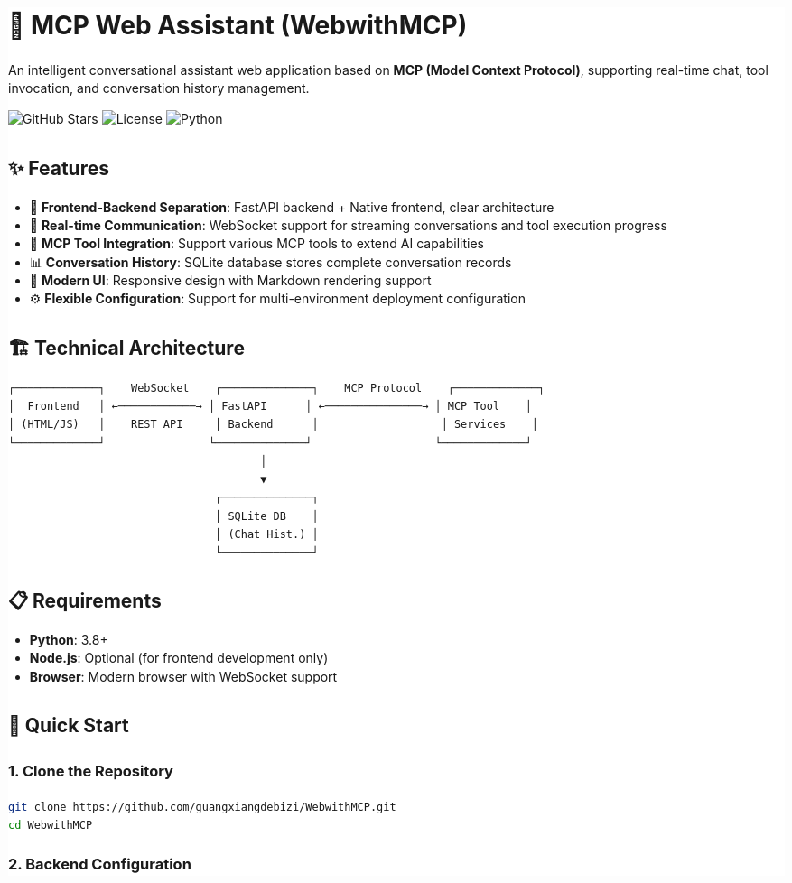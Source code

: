 # 🤖 MCP Web Assistant (WebwithMCP)

An intelligent conversational assistant web application based on **MCP (Model Context Protocol)**, supporting real-time chat, tool invocation, and conversation history management.

[![GitHub Stars](https://img.shields.io/github/stars/guangxiangdebizi/WebwithMCP?style=social)](https://github.com/guangxiangdebizi/WebwithMCP)
[![License](https://img.shields.io/badge/license-MIT-blue.svg)](LICENSE)
[![Python](https://img.shields.io/badge/python-3.8+-blue.svg)](https://python.org)

## ✨ Features

- 🚀 **Frontend-Backend Separation**: FastAPI backend + Native frontend, clear architecture
- 💬 **Real-time Communication**: WebSocket support for streaming conversations and tool execution progress
- 🔧 **MCP Tool Integration**: Support various MCP tools to extend AI capabilities  
- 📊 **Conversation History**: SQLite database stores complete conversation records
- 🎨 **Modern UI**: Responsive design with Markdown rendering support
- ⚙️ **Flexible Configuration**: Support for multi-environment deployment configuration

## 🏗️ Technical Architecture

```
┌─────────────┐    WebSocket    ┌──────────────┐    MCP Protocol    ┌─────────────┐
│  Frontend   │ ←────────────→ │ FastAPI      │ ←───────────────→ │ MCP Tool    │
│ (HTML/JS)   │    REST API     │ Backend      │                   │ Services    │
└─────────────┘                └──────────────┘                   └─────────────┘
                                       │
                                       ▼
                                ┌──────────────┐
                                │ SQLite DB    │
                                │ (Chat Hist.) │
                                └──────────────┘
```

## 📋 Requirements

- **Python**: 3.8+
- **Node.js**: Optional (for frontend development only)
- **Browser**: Modern browser with WebSocket support

## 🚀 Quick Start

### 1. Clone the Repository

```bash
git clone https://github.com/guangxiangdebizi/WebwithMCP.git
cd WebwithMCP
```

### 2. Backend Configuration
